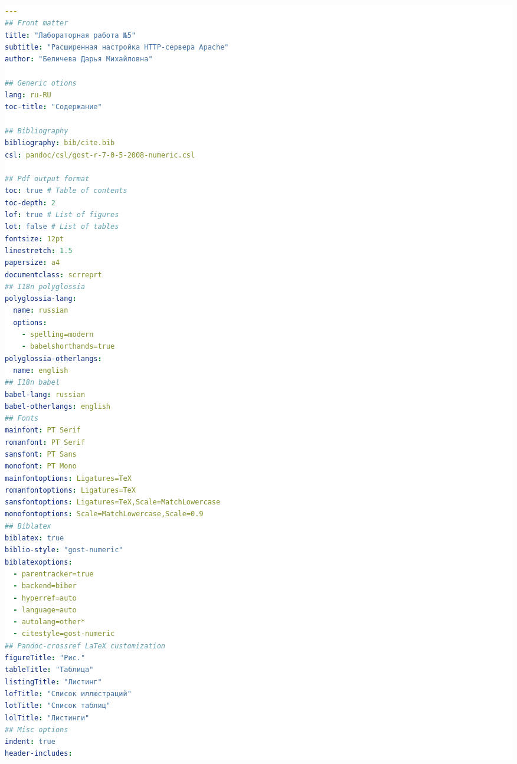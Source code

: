 ```yaml
---
## Front matter
title: "Лабораторная работа №5"
subtitle: "Расширенная настройка HTTP-сервера Apache"
author: "Беличева Дарья Михайловна"

## Generic otions
lang: ru-RU
toc-title: "Содержание"

## Bibliography
bibliography: bib/cite.bib
csl: pandoc/csl/gost-r-7-0-5-2008-numeric.csl

## Pdf output format
toc: true # Table of contents
toc-depth: 2
lof: true # List of figures
lot: false # List of tables
fontsize: 12pt
linestretch: 1.5
papersize: a4
documentclass: scrreprt
## I18n polyglossia
polyglossia-lang:
  name: russian
  options:
	- spelling=modern
	- babelshorthands=true
polyglossia-otherlangs:
  name: english
## I18n babel
babel-lang: russian
babel-otherlangs: english
## Fonts
mainfont: PT Serif
romanfont: PT Serif
sansfont: PT Sans
monofont: PT Mono
mainfontoptions: Ligatures=TeX
romanfontoptions: Ligatures=TeX
sansfontoptions: Ligatures=TeX,Scale=MatchLowercase
monofontoptions: Scale=MatchLowercase,Scale=0.9
## Biblatex
biblatex: true
biblio-style: "gost-numeric"
biblatexoptions:
  - parentracker=true
  - backend=biber
  - hyperref=auto
  - language=auto
  - autolang=other*
  - citestyle=gost-numeric
## Pandoc-crossref LaTeX customization
figureTitle: "Рис."
tableTitle: "Таблица"
listingTitle: "Листинг"
lofTitle: "Список иллюстраций"
lotTitle: "Список таблиц"
lolTitle: "Листинги"
## Misc options
indent: true
header-includes:
```